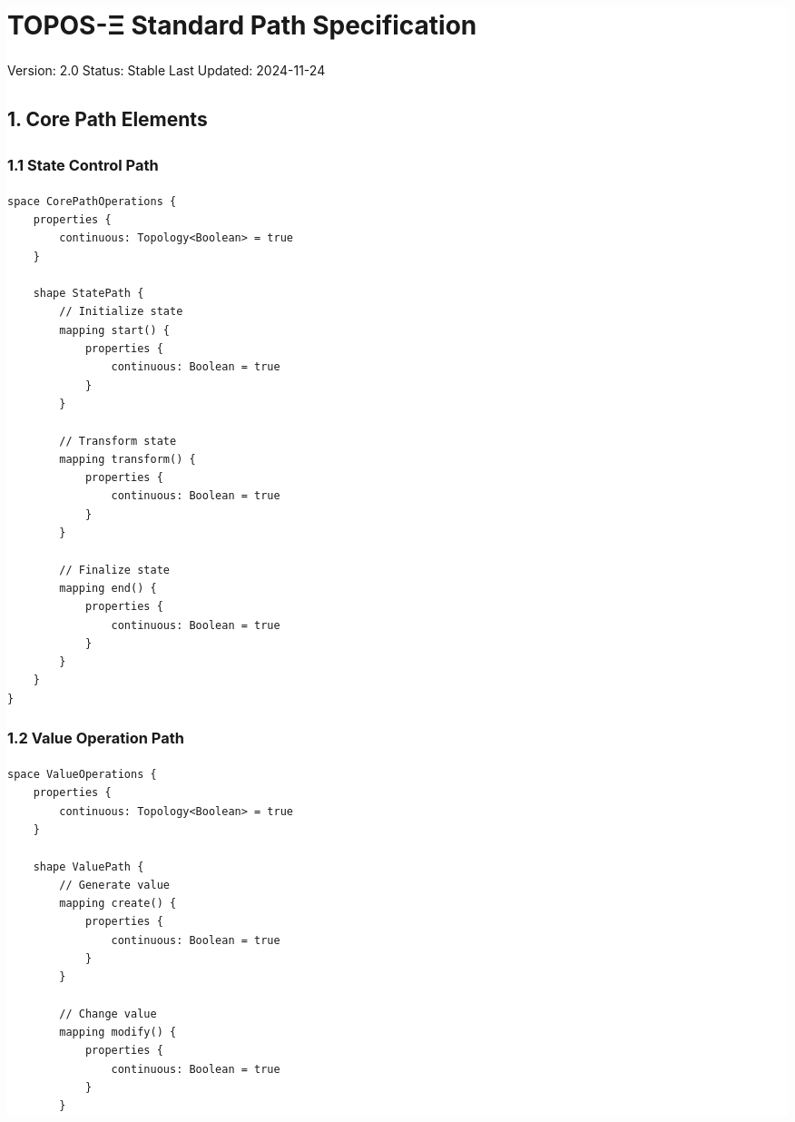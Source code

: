 # TOPOS-Ξ Standard Path Specification
Version: 2.0
Status: Stable
Last Updated: 2024-11-24

## 1. Core Path Elements

### 1.1 State Control Path
```topology
space CorePathOperations {
    properties {
        continuous: Topology<Boolean> = true
    }

    shape StatePath {
        // Initialize state
        mapping start() {
            properties {
                continuous: Boolean = true
            }
        }

        // Transform state
        mapping transform() {
            properties {
                continuous: Boolean = true
            }
        }

        // Finalize state
        mapping end() {
            properties {
                continuous: Boolean = true
            }
        }
    }
}
```

### 1.2 Value Operation Path
```topology
space ValueOperations {
    properties {
        continuous: Topology<Boolean> = true
    }

    shape ValuePath {
        // Generate value
        mapping create() {
            properties {
                continuous: Boolean = true
            }
        }

        // Change value
        mapping modify() {
            properties {
                continuous: Boolean = true
            }
        }

```